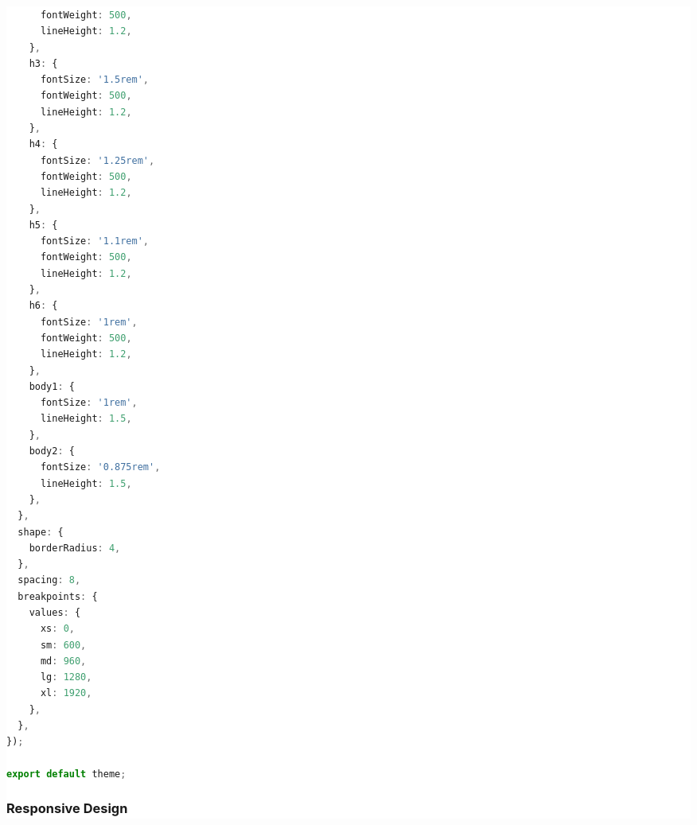 ```typescript
      fontWeight: 500,
      lineHeight: 1.2,
    },
    h3: {
      fontSize: '1.5rem',
      fontWeight: 500,
      lineHeight: 1.2,
    },
    h4: {
      fontSize: '1.25rem',
      fontWeight: 500,
      lineHeight: 1.2,
    },
    h5: {
      fontSize: '1.1rem',
      fontWeight: 500,
      lineHeight: 1.2,
    },
    h6: {
      fontSize: '1rem',
      fontWeight: 500,
      lineHeight: 1.2,
    },
    body1: {
      fontSize: '1rem',
      lineHeight: 1.5,
    },
    body2: {
      fontSize: '0.875rem',
      lineHeight: 1.5,
    },
  },
  shape: {
    borderRadius: 4,
  },
  spacing: 8,
  breakpoints: {
    values: {
      xs: 0,
      sm: 600,
      md: 960,
      lg: 1280,
      xl: 1920,
    },
  },
});

export default theme;
```

### Responsive Design
